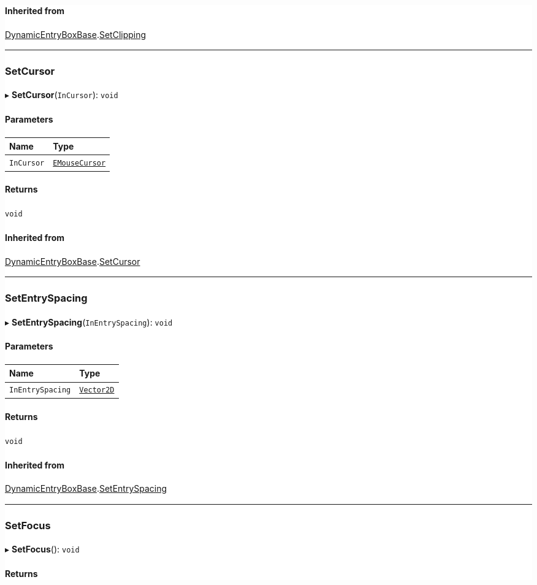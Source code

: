 #### Inherited from

[DynamicEntryBoxBase](ue_ue.DynamicEntryBoxBase.md).[SetClipping](ue_ue.DynamicEntryBoxBase.md#setclipping)

___

### SetCursor

▸ **SetCursor**(`InCursor`): `void`

#### Parameters

| Name | Type |
| :------ | :------ |
| `InCursor` | [`EMouseCursor`](../enums/ue_ue.EMouseCursor.md) |

#### Returns

`void`

#### Inherited from

[DynamicEntryBoxBase](ue_ue.DynamicEntryBoxBase.md).[SetCursor](ue_ue.DynamicEntryBoxBase.md#setcursor)

___

### SetEntrySpacing

▸ **SetEntrySpacing**(`InEntrySpacing`): `void`

#### Parameters

| Name | Type |
| :------ | :------ |
| `InEntrySpacing` | [`Vector2D`](ue_ue_s.Vector2D.md) |

#### Returns

`void`

#### Inherited from

[DynamicEntryBoxBase](ue_ue.DynamicEntryBoxBase.md).[SetEntrySpacing](ue_ue.DynamicEntryBoxBase.md#setentryspacing)

___

### SetFocus

▸ **SetFocus**(): `void`

#### Returns
